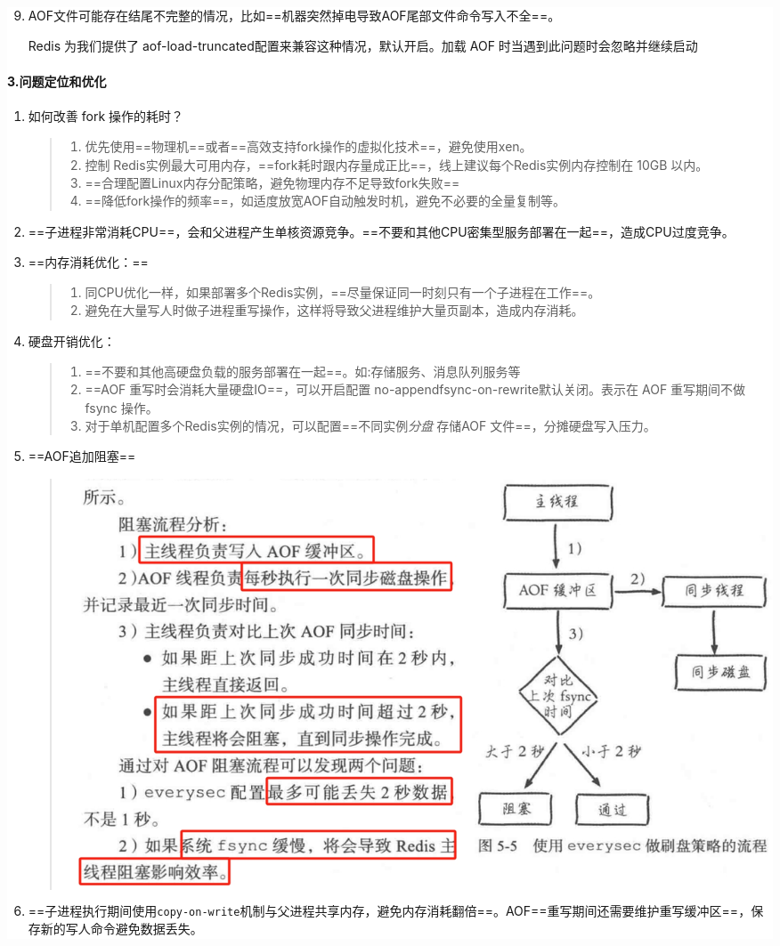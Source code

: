 9. AOF文件可能存在结尾不完整的情况，比如==机器突然掉电导致AOF尾部文件命令写入不全==。

	Redis 为我们提供了 aof-load-truncated配置来兼容这种情况，默认开启。加载 AOF 时当遇到此问题时会忽略并继续启动

#### 3.问题定位和优化

1. 如何改善 fork 操作的耗时？

	> 1. 优先使用==物理机==或者==高效支持fork操作的虚拟化技术==，避免使用xen。
	> 2. 控制 Redis实例最大可用内存，==fork耗时跟内存量成正比==，线上建议每个Redis实例内存控制在 10GB 以内。
	> 3. ==合理配置Linux内存分配策略，避免物理内存不足导致fork失败==
	> 4. ==降低fork操作的频率==，如适度放宽AOF自动触发时机，避免不必要的全量复制等。

2. ==子进程非常消耗CPU==，会和父进程产生单核资源竞争。==不要和其他CPU密集型服务部署在一起==，造成CPU过度竞争。

3. ==内存消耗优化：==

	> 1. 同CPU优化一样，如果部署多个Redis实例，==尽量保证同一时刻只有一个子进程在工作==。
	> 2. 避免在大量写人时做子进程重写操作，这样将导致父进程维护大量页副本，造成内存消耗。

4. 硬盘开销优化：

	> 1. ==不要和其他高硬盘负载的服务部署在一起==。如:存储服务、消息队列服务等
	> 2. ==AOF 重写时会消耗大量硬盘IO==，可以开启配置 no-appendfsync-on-rewrite默认关闭。表示在 AOF 重写期间不做fsync 操作。
	> 3. 对于单机配置多个Redis实例的情况，可以配置==不同实例*分盘* 存储AOF 文件==，分摊硬盘写入压力。

5. ==AOF追加阻塞==

	> ![微信截图_20240407221741](Redis.assets/微信截图_20240407221741.png)

6. ==子进程执行期间使用`copy-on-write`机制与父进程共享内存，避免内存消耗翻倍==。AOF==重写期间还需要维护重写缓冲区==，保存新的写人命令避免数据丢失。
